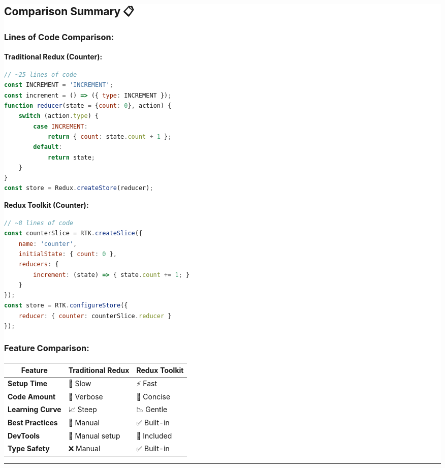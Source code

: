 
## Comparison Summary 📋

### Lines of Code Comparison:

**Traditional Redux (Counter):**
```javascript
// ~25 lines of code
const INCREMENT = 'INCREMENT';
const increment = () => ({ type: INCREMENT });
function reducer(state = {count: 0}, action) {
    switch (action.type) {
        case INCREMENT:
            return { count: state.count + 1 };
        default:
            return state;
    }
}
const store = Redux.createStore(reducer);
```

**Redux Toolkit (Counter):**
```javascript
// ~8 lines of code
const counterSlice = RTK.createSlice({
    name: 'counter',
    initialState: { count: 0 },
    reducers: {
        increment: (state) => { state.count += 1; }
    }
});
const store = RTK.configureStore({
    reducer: { counter: counterSlice.reducer }
});
```

### Feature Comparison:

| Feature | Traditional Redux | Redux Toolkit |
|---------|------------------|---------------|
| **Setup Time** | 🐌 Slow | ⚡ Fast |
| **Code Amount** | 📝 Verbose | 🎯 Concise |
| **Learning Curve** | 📈 Steep | 📉 Gentle |
| **Best Practices** | 🤔 Manual | ✅ Built-in |
| **DevTools** | 🔧 Manual setup | 🎁 Included |
| **Type Safety** | ❌ Manual | ✅ Built-in |

---
